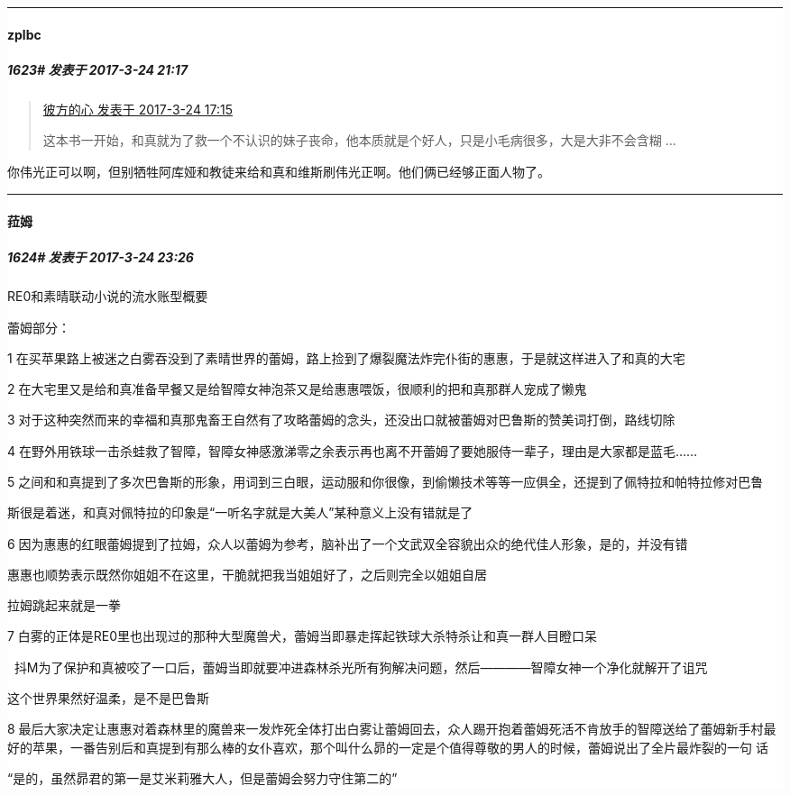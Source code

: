 -----

####  zplbc  
##### 1623#       发表于 2017-3-24 21:17


<blockquote><a href="httphttps://bbs.saraba1st.com/2b/forum.php?mod=redirect&amp;goto=findpost&amp;pid=35504090&amp;ptid=1365887" target="_blank">彼方的心 发表于 2017-3-24 17:15</a>

这本书一开始，和真就为了救一个不认识的妹子丧命，他本质就是个好人，只是小毛病很多，大是大非不会含糊 ...</blockquote>
你伟光正可以啊，但别牺牲阿库娅和教徒来给和真和维斯刷伟光正啊。他们俩已经够正面人物了。


-----

####  菈姆  
##### 1624#       发表于 2017-3-24 23:26


RE0和素晴联动小说的流水账型概要


蕾姆部分：


1 在买苹果路上被迷之白雾吞没到了素晴世界的蕾姆，路上捡到了爆裂魔法炸完仆街的惠惠，于是就这样进入了和真的大宅


2 在大宅里又是给和真准备早餐又是给智障女神泡茶又是给惠惠喂饭，很顺利的把和真那群人宠成了懒鬼


3 对于这种突然而来的幸福和真那鬼畜王自然有了攻略蕾姆的念头，还没出口就被蕾姆对巴鲁斯的赞美词打倒，路线切除


4 在野外用铁球一击杀蛙救了智障，智障女神感激涕零之余表示再也离不开蕾姆了要她服侍一辈子，理由是大家都是蓝毛……


5 之间和和真提到了多次巴鲁斯的形象，用词到三白眼，运动服和你很像，到偷懒技术等等一应俱全，还提到了佩特拉和帕特拉修对巴鲁 

斯很是着迷，和真对佩特拉的印象是“一听名字就是大美人”某种意义上没有错就是了


6 因为惠惠的红眼蕾姆提到了拉姆，众人以蕾姆为参考，脑补出了一个文武双全容貌出众的绝代佳人形象，是的，并没有错


 惠惠也顺势表示既然你姐姐不在这里，干脆就把我当姐姐好了，之后则完全以姐姐自居


 拉姆跳起来就是一拳


7 白雾的正体是RE0里也出现过的那种大型魔兽犬，蕾姆当即暴走挥起铁球大杀特杀让和真一群人目瞪口呆


  抖M为了保护和真被咬了一口后，蕾姆当即就要冲进森林杀光所有狗解决问题，然后————智障女神一个净化就解开了诅咒


这个世界果然好温柔，是不是巴鲁斯


8 最后大家决定让惠惠对着森林里的魔兽来一发炸死全体打出白雾让蕾姆回去，众人踢开抱着蕾姆死活不肯放手的智障送给了蕾姆新手村最好的苹果，一番告别后和真提到有那么棒的女仆喜欢，那个叫什么昴的一定是个值得尊敬的男人的时候，蕾姆说出了全片最炸裂的一句 话


“是的，虽然昴君的第一是艾米莉雅大人，但是蕾姆会努力守住第二的”

